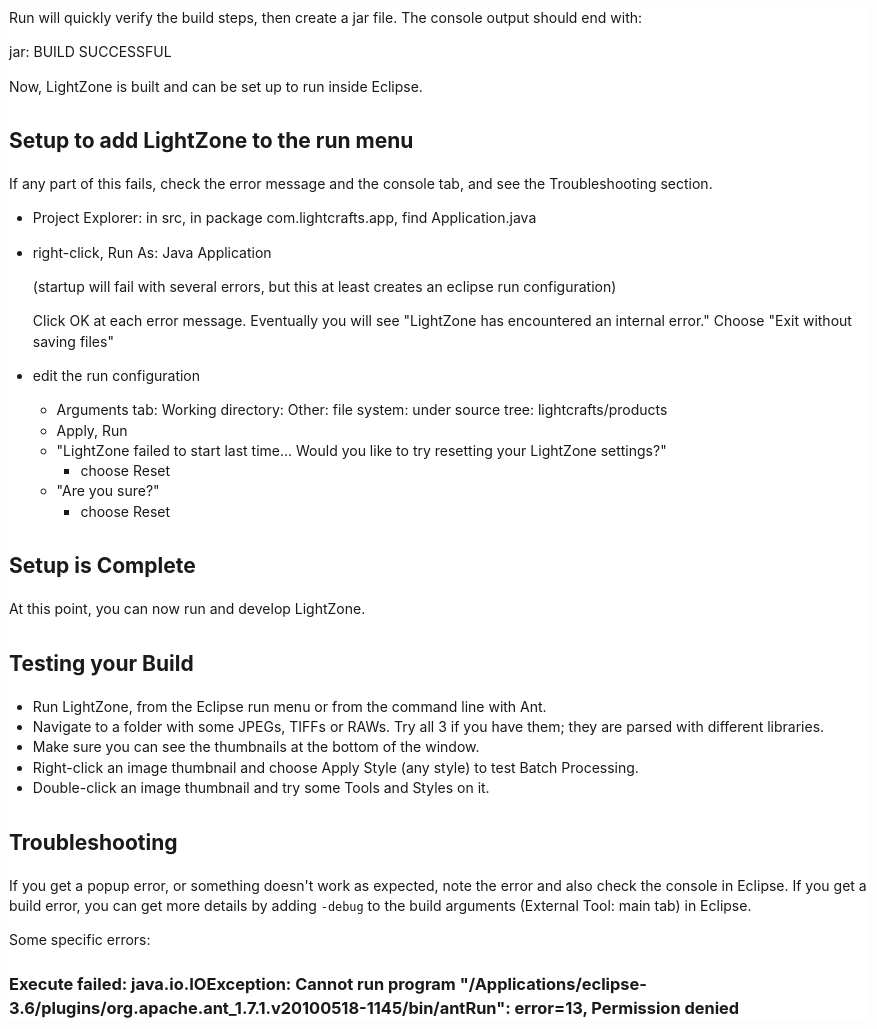  Run will quickly verify the build steps, then create a jar file.
 The console output should end with:

  jar: BUILD SUCCESSFUL

Now, LightZone is built and can be set up to run inside Eclipse.

## Setup to add LightZone to the run menu

If any part of this fails, check the error message and the console tab, and see the Troubleshooting section.

- Project Explorer: in src, in package com.lightcrafts.app, find Application.java
- right-click, Run As: Java Application

  (startup will fail with several errors, but this at least creates an eclipse run configuration)

  Click OK at each error message. Eventually you will see "LightZone has encountered an internal error." Choose "Exit without saving files"

- edit the run configuration

  - Arguments tab: Working directory: Other: file system: under source tree: lightcrafts/products
  - Apply, Run
  - "LightZone failed to start last time... Would you like to try resetting your LightZone settings?"
    - choose Reset
  - "Are you sure?"
    - choose Reset

## Setup is Complete

At this point, you can now run and develop LightZone.

## Testing your Build

- Run LightZone, from the Eclipse run menu or from the command line with Ant.
- Navigate to a folder with some JPEGs, TIFFs or RAWs. Try all 3 if you have them; they are parsed with different libraries.
- Make sure you can see the thumbnails at the bottom of the window.
- Right-click an image thumbnail and choose Apply Style (any style) to test Batch Processing.
- Double-click an image thumbnail and try some Tools and Styles on it.

## Troubleshooting

If you get a popup error, or something doesn't work as expected, note the error and also check the console in Eclipse.
If you get a build error, you can get more details by adding `-debug` to the build arguments (External Tool: main tab) in Eclipse.

Some specific errors:

### Execute failed: java.io.IOException: Cannot run program "/Applications/eclipse-3.6/plugins/org.apache.ant_1.7.1.v20100518-1145/bin/antRun": error=13, Permission denied
